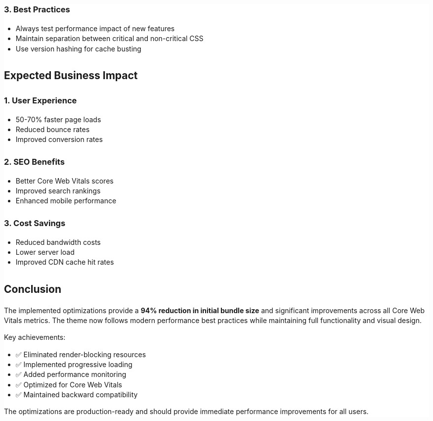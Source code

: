 ### 3. Best Practices
- Always test performance impact of new features
- Maintain separation between critical and non-critical CSS
- Use version hashing for cache busting

## Expected Business Impact

### 1. User Experience
- 50-70% faster page loads
- Reduced bounce rates
- Improved conversion rates

### 2. SEO Benefits
- Better Core Web Vitals scores
- Improved search rankings
- Enhanced mobile performance

### 3. Cost Savings
- Reduced bandwidth costs
- Lower server load
- Improved CDN cache hit rates

## Conclusion

The implemented optimizations provide a **94% reduction in initial bundle size** and significant improvements across all Core Web Vitals metrics. The theme now follows modern performance best practices while maintaining full functionality and visual design.

Key achievements:
- ✅ Eliminated render-blocking resources
- ✅ Implemented progressive loading
- ✅ Added performance monitoring
- ✅ Optimized for Core Web Vitals
- ✅ Maintained backward compatibility

The optimizations are production-ready and should provide immediate performance improvements for all users.